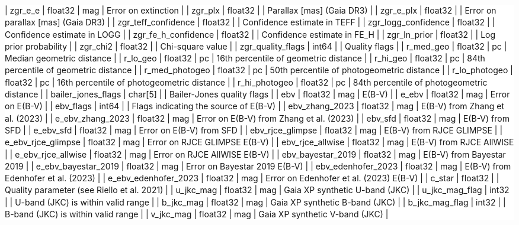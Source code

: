  | zgr_e_e | float32 | mag | Error on extinction  |
 | zgr_plx | float32 |  | Parallax [mas] (Gaia DR3) |
 | zgr_e_plx | float32 |  | Error on parallax [mas] (Gaia DR3) |
 | zgr_teff_confidence | float32 |  | Confidence estimate in TEFF |
 | zgr_logg_confidence | float32 |  | Confidence estimate in LOGG |
 | zgr_fe_h_confidence | float32 |  | Confidence estimate in FE_H |
 | zgr_ln_prior | float32 |  | Log prior probability |
 | zgr_chi2 | float32 |  | Chi-square value |
 | zgr_quality_flags | int64 |  | Quality flags |
 | r_med_geo | float32 | pc | Median geometric distance  |
 | r_lo_geo | float32 | pc | 16th percentile of geometric distance  |
 | r_hi_geo | float32 | pc | 84th percentile of geometric distance  |
 | r_med_photogeo | float32 | pc | 50th percentile of photogeometric distance  |
 | r_lo_photogeo | float32 | pc | 16th percentile of photogeometric distance  |
 | r_hi_photogeo | float32 | pc | 84th percentile of photogeometric distance  |
 | bailer_jones_flags | char[5] |  | Bailer-Jones quality flags |
 | ebv | float32 | mag | E(B-V)  |
 | e_ebv | float32 | mag | Error on E(B-V)  |
 | ebv_flags | int64 |  | Flags indicating the source of E(B-V) |
 | ebv_zhang_2023 | float32 | mag | E(B-V) from Zhang et al. (2023)  |
 | e_ebv_zhang_2023 | float32 | mag | Error on E(B-V) from Zhang et al. (2023)  |
 | ebv_sfd | float32 | mag | E(B-V) from SFD  |
 | e_ebv_sfd | float32 | mag | Error on E(B-V) from SFD  |
 | ebv_rjce_glimpse | float32 | mag | E(B-V) from RJCE GLIMPSE  |
 | e_ebv_rjce_glimpse | float32 | mag | Error on RJCE GLIMPSE E(B-V)  |
 | ebv_rjce_allwise | float32 | mag | E(B-V) from RJCE AllWISE  |
 | e_ebv_rjce_allwise | float32 | mag | Error on RJCE AllWISE E(B-V) |
 | ebv_bayestar_2019 | float32 | mag | E(B-V) from Bayestar 2019  |
 | e_ebv_bayestar_2019 | float32 | mag | Error on Bayestar 2019 E(B-V)  |
 | ebv_edenhofer_2023 | float32 | mag | E(B-V) from Edenhofer et al. (2023)  |
 | e_ebv_edenhofer_2023 | float32 | mag | Error on Edenhofer et al. (2023) E(B-V)  |
 | c_star | float32 |  | Quality parameter (see Riello et al. 2021) |
 | u_jkc_mag | float32 | mag | Gaia XP synthetic U-band (JKC)  |
 | u_jkc_mag_flag | int32 |  | U-band (JKC) is within valid range |
 | b_jkc_mag | float32 | mag | Gaia XP synthetic B-band (JKC)  |
 | b_jkc_mag_flag | int32 |  | B-band (JKC) is within valid range |
 | v_jkc_mag | float32 | mag | Gaia XP synthetic V-band (JKC)  |